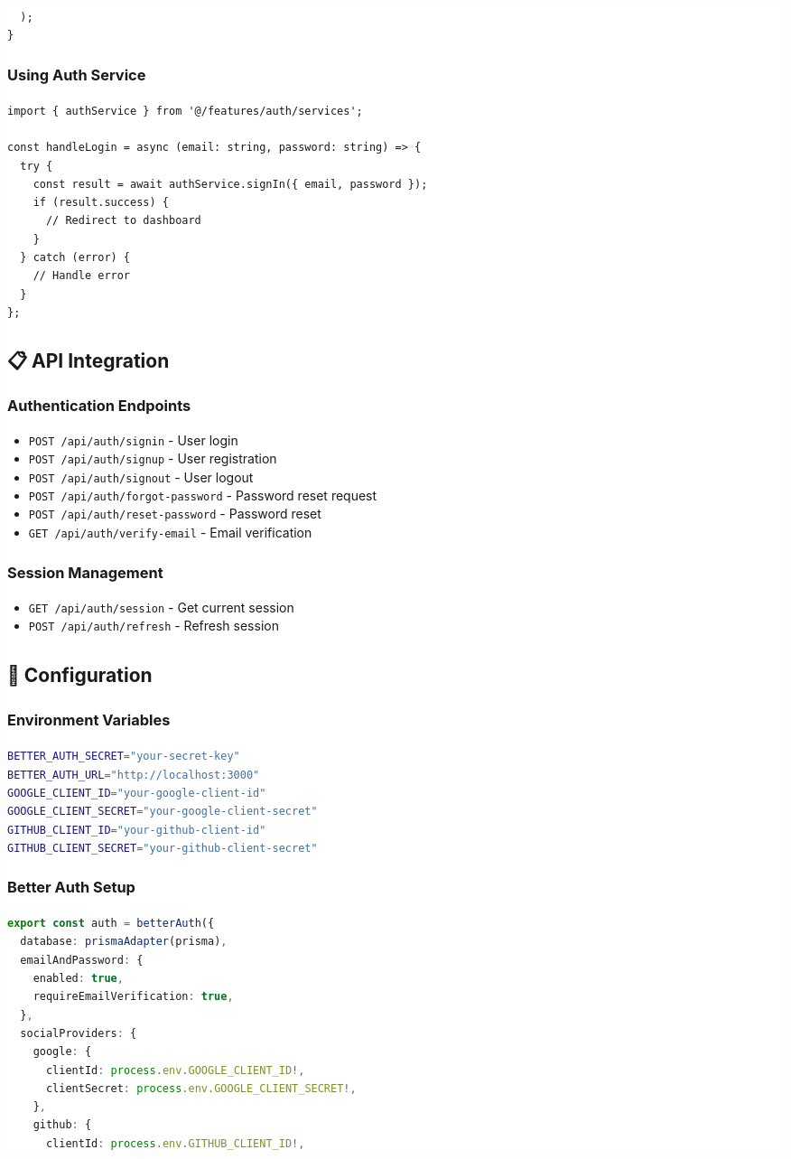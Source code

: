 ```tsx
  );
}
```

### Using Auth Service
```tsx
import { authService } from '@/features/auth/services';

const handleLogin = async (email: string, password: string) => {
  try {
    const result = await authService.signIn({ email, password });
    if (result.success) {
      // Redirect to dashboard
    }
  } catch (error) {
    // Handle error
  }
};
```

## 📋 API Integration

### Authentication Endpoints
- `POST /api/auth/signin` - User login
- `POST /api/auth/signup` - User registration
- `POST /api/auth/signout` - User logout
- `POST /api/auth/forgot-password` - Password reset request
- `POST /api/auth/reset-password` - Password reset
- `GET /api/auth/verify-email` - Email verification

### Session Management
- `GET /api/auth/session` - Get current session
- `POST /api/auth/refresh` - Refresh session

## 🔧 Configuration

### Environment Variables
```bash
BETTER_AUTH_SECRET="your-secret-key"
BETTER_AUTH_URL="http://localhost:3000"
GOOGLE_CLIENT_ID="your-google-client-id"
GOOGLE_CLIENT_SECRET="your-google-client-secret"
GITHUB_CLIENT_ID="your-github-client-id"
GITHUB_CLIENT_SECRET="your-github-client-secret"
```

### Better Auth Setup
```typescript
export const auth = betterAuth({
  database: prismaAdapter(prisma),
  emailAndPassword: {
    enabled: true,
    requireEmailVerification: true,
  },
  socialProviders: {
    google: {
      clientId: process.env.GOOGLE_CLIENT_ID!,
      clientSecret: process.env.GOOGLE_CLIENT_SECRET!,
    },
    github: {
      clientId: process.env.GITHUB_CLIENT_ID!,
```